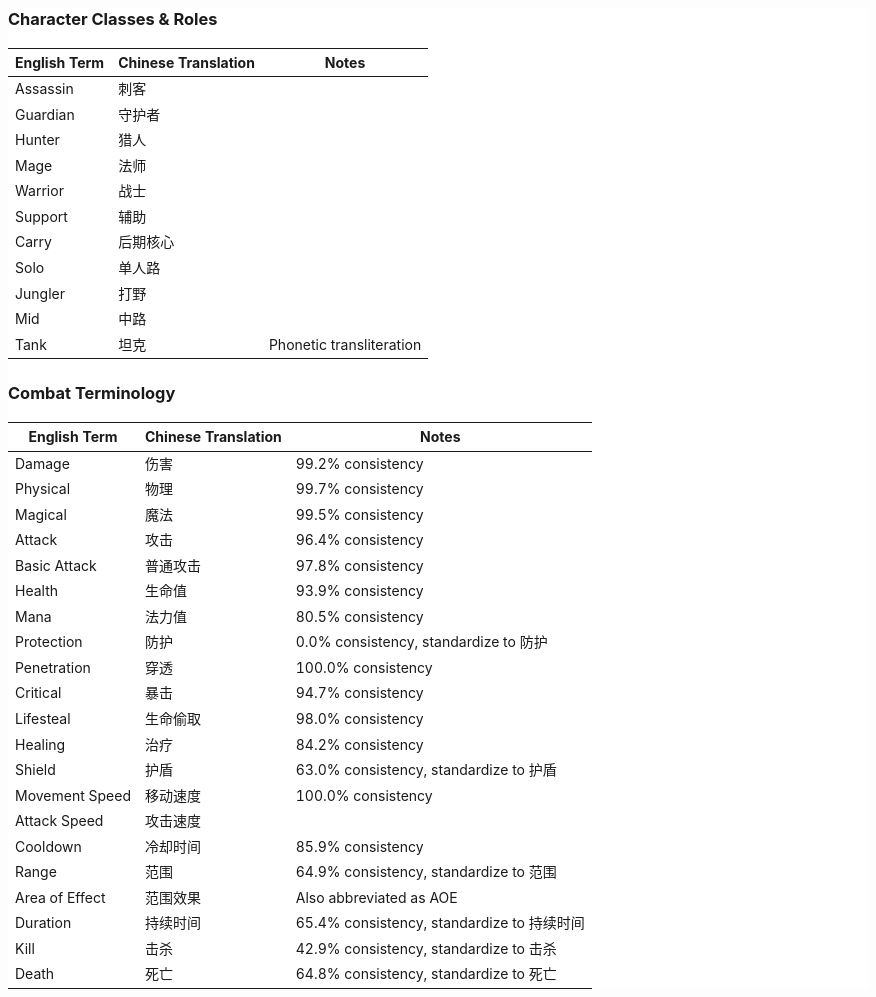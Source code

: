 ### Character Classes & Roles

| English Term | Chinese Translation | Notes |
|--------------|---------------------|-------|
| Assassin | 刺客 | |
| Guardian | 守护者 | |
| Hunter | 猎人 | |
| Mage | 法师 | |
| Warrior | 战士 | |
| Support | 辅助 | |
| Carry | 后期核心 | |
| Solo | 单人路 | |
| Jungler | 打野 | |
| Mid | 中路 | |
| Tank | 坦克 | Phonetic transliteration |

### Combat Terminology

| English Term | Chinese Translation | Notes |
|--------------|---------------------|-------|
| Damage | 伤害 | 99.2% consistency |
| Physical | 物理 | 99.7% consistency |
| Magical | 魔法 | 99.5% consistency |
| Attack | 攻击 | 96.4% consistency |
| Basic Attack | 普通攻击 | 97.8% consistency |
| Health | 生命值 | 93.9% consistency |
| Mana | 法力值 | 80.5% consistency |
| Protection | 防护 | 0.0% consistency, standardize to 防护 |
| Penetration | 穿透 | 100.0% consistency |
| Critical | 暴击 | 94.7% consistency |
| Lifesteal | 生命偷取 | 98.0% consistency |
| Healing | 治疗 | 84.2% consistency |
| Shield | 护盾 | 63.0% consistency, standardize to 护盾 |
| Movement Speed | 移动速度 | 100.0% consistency |
| Attack Speed | 攻击速度 | |
| Cooldown | 冷却时间 | 85.9% consistency |
| Range | 范围 | 64.9% consistency, standardize to 范围 |
| Area of Effect | 范围效果 | Also abbreviated as AOE |
| Duration | 持续时间 | 65.4% consistency, standardize to 持续时间 |
| Kill | 击杀 | 42.9% consistency, standardize to 击杀 |
| Death | 死亡 | 64.8% consistency, standardize to 死亡 |